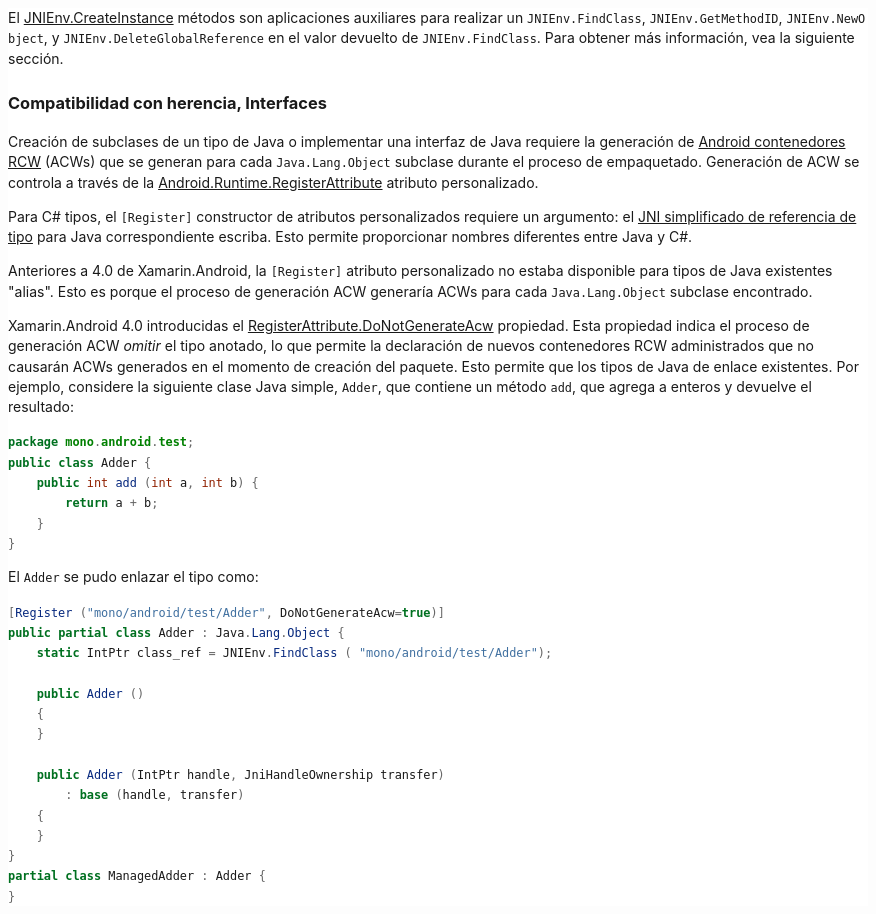 El [JNIEnv.CreateInstance](https://developer.xamarin.com/api/member/Android.Runtime.JNIEnv.CreateInstance/) métodos son aplicaciones auxiliares para realizar un `JNIEnv.FindClass`, `JNIEnv.GetMethodID`, `JNIEnv.NewObject`, y `JNIEnv.DeleteGlobalReference` en el valor devuelto de `JNIEnv.FindClass`. Para obtener más información, vea la siguiente sección.

<a name="_Supporting_Inheritance,_Interfaces_1" />

### <a name="supporting-inheritance-interfaces"></a>Compatibilidad con herencia, Interfaces

Creación de subclases de un tipo de Java o implementar una interfaz de Java requiere la generación de [Android contenedores RCW](~/android/platform/java-integration/android-callable-wrappers.md) (ACWs) que se generan para cada `Java.Lang.Object` subclase durante el proceso de empaquetado. Generación de ACW se controla a través de la [Android.Runtime.RegisterAttribute](https://developer.xamarin.com/api/type/Android.Runtime.RegisterAttribute/) atributo personalizado.

Para C# tipos, el `[Register]` constructor de atributos personalizados requiere un argumento: el [JNI simplificado de referencia de tipo](#_Simplified_Type_References_1) para Java correspondiente escriba. Esto permite proporcionar nombres diferentes entre Java y C#.

Anteriores a 4.0 de Xamarin.Android, la `[Register]` atributo personalizado no estaba disponible para tipos de Java existentes "alias". Esto es porque el proceso de generación ACW generaría ACWs para cada `Java.Lang.Object` subclase encontrado.

Xamarin.Android 4.0 introducidas el [RegisterAttribute.DoNotGenerateAcw](https://developer.xamarin.com/api/property/Android.Runtime.RegisterAttribute.DoNotGenerateAcw/) propiedad. Esta propiedad indica el proceso de generación ACW *omitir* el tipo anotado, lo que permite la declaración de nuevos contenedores RCW administrados que no causarán ACWs generados en el momento de creación del paquete. Esto permite que los tipos de Java de enlace existentes. Por ejemplo, considere la siguiente clase Java simple, `Adder`, que contiene un método `add`, que agrega a enteros y devuelve el resultado:

```java
package mono.android.test;
public class Adder {
    public int add (int a, int b) {
        return a + b;
    }
}
```

El `Adder` se pudo enlazar el tipo como:

```csharp
[Register ("mono/android/test/Adder", DoNotGenerateAcw=true)]
public partial class Adder : Java.Lang.Object {
    static IntPtr class_ref = JNIEnv.FindClass ( "mono/android/test/Adder");

    public Adder ()
    {
    }

    public Adder (IntPtr handle, JniHandleOwnership transfer)
        : base (handle, transfer)
    {
    }
}
partial class ManagedAdder : Adder {
}
```
